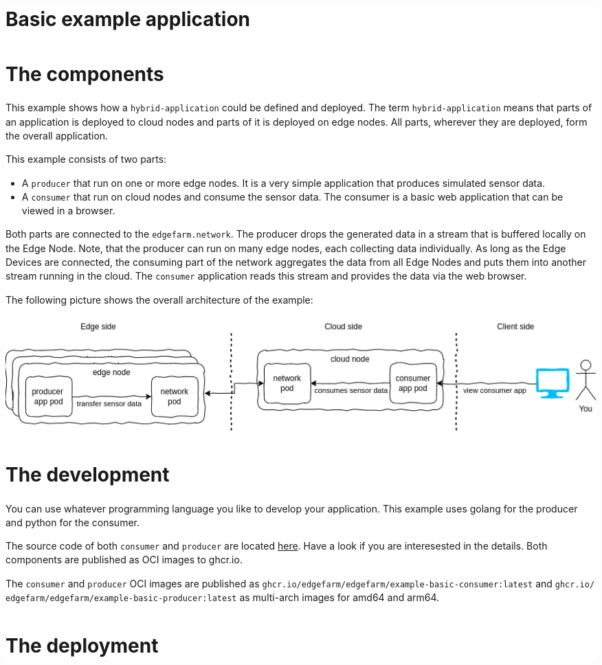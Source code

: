 # Basic example application

# The components

This example shows how a `hybrid-application` could be defined and deployed.
The term `hybrid-application` means that parts of an application is deployed to cloud nodes and parts of it is deployed on edge nodes. All parts, wherever they are deployed, form the overall application.

This example consists of two parts: 

* A `producer` that run on one or more edge nodes. It is a very simple application that produces simulated sensor data.
* A `consumer` that run on cloud nodes and consume the sensor data. The consumer is a basic web application that can be viewed in a browser.

Both parts are connected to the `edgefarm.network`. The producer drops the generated data in a stream that is buffered locally on the Edge Node. Note, that the producer can run on many edge nodes, each collecting data individually. As long as the Edge Devices are connected, the consuming part of the network aggregates the data from all Edge Nodes and puts them into another stream running in the cloud. The `consumer` application reads this stream and provides the data via the web browser.

The following picture shows the overall architecture of the example:

![Architecture](https://github.com/edgefarm/edgefarm/blob/main/examples/basic/.images/architecture.png?raw=true)

# The development

You can use whatever programming language you like to develop your application. This example uses golang for the producer and python for the consumer.

The source code of both `consumer` and `producer` are located [here]([examples/basic](https://github.com/edgefarm/edgefarm/tree/main/examples/basic)). Have a look if you are interesested in the details.
Both components are published as OCI images to ghcr.io. 

The `consumer` and `producer` OCI images are published as `ghcr.io/edgefarm/edgefarm/example-basic-consumer:latest` and `ghcr.io/edgefarm/edgefarm/example-basic-producer:latest` as multi-arch images for amd64 and arm64.

# The deployment
